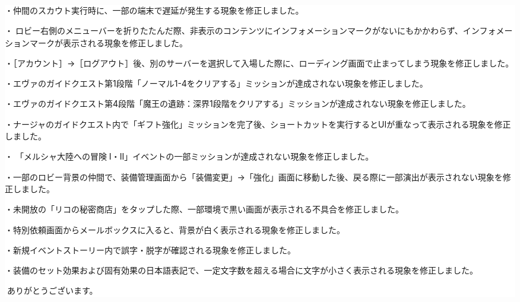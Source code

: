・仲間のスカウト実行時に、一部の端末で遅延が発生する現象を修正しました。

・ ロビー右側のメニューバーを折りたたんだ際、非表示のコンテンツにインフォメーションマークがないにもかかわらず、インフォメーションマークが表示される現象を修正しました。

・［アカウント］→［ログアウト］後、別のサーバーを選択して入場した際に、ローディング画面で止まってしまう現象を修正しました。

・エヴァのガイドクエスト第1段階「ノーマル1-4をクリアする」ミッションが達成されない現象を修正しました。

・エヴァのガイドクエスト第4段階「魔王の遺跡：深界1段階をクリアする」ミッションが達成されない現象を修正しました。

・ナージャのガイドクエスト内で「ギフト強化」ミッションを完了後、ショートカットを実行するとUIが重なって表示される現象を修正しました。

・ 「メルシャ大陸への冒険 I・II」イベントの一部ミッションが達成されない現象を修正しました。

・一部のロビー背景の仲間で、装備管理画面から「装備変更」→「強化」画面に移動した後、戻る際に一部演出が表示されない現象を修正しました。

・未開放の「リコの秘密商店」をタップした際、一部環境で黒い画面が表示される不具合を修正しました。

・特別依頼画面からメールボックスに入ると、背景が白く表示される現象を修正しました。

・新規イベントストーリー内で誤字・脱字が確認される現象を修正しました。

・装備のセット効果および固有効果の日本語表記で、一定文字数を超える場合に文字が小さく表示される現象を修正しました。

  
  
  

 ありがとうございます。